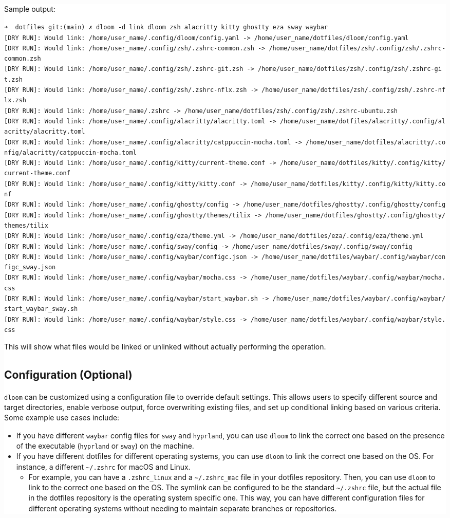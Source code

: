 Sample output:

```
➜  dotfiles git:(main) ✗ dloom -d link dloom zsh alacritty kitty ghostty eza sway waybar
[DRY RUN]: Would link: /home/user_name/.config/dloom/config.yaml -> /home/user_name/dotfiles/dloom/config.yaml
[DRY RUN]: Would link: /home/user_name/.config/zsh/.zshrc-common.zsh -> /home/user_name/dotfiles/zsh/.config/zsh/.zshrc-common.zsh
[DRY RUN]: Would link: /home/user_name/.config/zsh/.zshrc-git.zsh -> /home/user_name/dotfiles/zsh/.config/zsh/.zshrc-git.zsh
[DRY RUN]: Would link: /home/user_name/.config/zsh/.zshrc-nflx.zsh -> /home/user_name/dotfiles/zsh/.config/zsh/.zshrc-nflx.zsh
[DRY RUN]: Would link: /home/user_name/.zshrc -> /home/user_name/dotfiles/zsh/.config/zsh/.zshrc-ubuntu.zsh
[DRY RUN]: Would link: /home/user_name/.config/alacritty/alacritty.toml -> /home/user_name/dotfiles/alacritty/.config/alacritty/alacritty.toml
[DRY RUN]: Would link: /home/user_name/.config/alacritty/catppuccin-mocha.toml -> /home/user_name/dotfiles/alacritty/.config/alacritty/catppuccin-mocha.toml
[DRY RUN]: Would link: /home/user_name/.config/kitty/current-theme.conf -> /home/user_name/dotfiles/kitty/.config/kitty/current-theme.conf
[DRY RUN]: Would link: /home/user_name/.config/kitty/kitty.conf -> /home/user_name/dotfiles/kitty/.config/kitty/kitty.conf
[DRY RUN]: Would link: /home/user_name/.config/ghostty/config -> /home/user_name/dotfiles/ghostty/.config/ghostty/config
[DRY RUN]: Would link: /home/user_name/.config/ghostty/themes/tilix -> /home/user_name/dotfiles/ghostty/.config/ghostty/themes/tilix
[DRY RUN]: Would link: /home/user_name/.config/eza/theme.yml -> /home/user_name/dotfiles/eza/.config/eza/theme.yml
[DRY RUN]: Would link: /home/user_name/.config/sway/config -> /home/user_name/dotfiles/sway/.config/sway/config
[DRY RUN]: Would link: /home/user_name/.config/waybar/configc.json -> /home/user_name/dotfiles/waybar/.config/waybar/configc_sway.json
[DRY RUN]: Would link: /home/user_name/.config/waybar/mocha.css -> /home/user_name/dotfiles/waybar/.config/waybar/mocha.css
[DRY RUN]: Would link: /home/user_name/.config/waybar/start_waybar.sh -> /home/user_name/dotfiles/waybar/.config/waybar/start_waybar_sway.sh
[DRY RUN]: Would link: /home/user_name/.config/waybar/style.css -> /home/user_name/dotfiles/waybar/.config/waybar/style.css
```

This will show what files would be linked or unlinked without actually performing the operation.

## Configuration (Optional)

`dloom` can be customized using a configuration file to override default settings. This allows users to specify different source and target directories, enable verbose output, force overwriting existing files, and set up conditional linking based on various criteria. Some example use cases include:
- If you have different `waybar` config files for `sway` and `hyprland`, you can use `dloom` to link the correct one based on the presence of the executable (`hyprland` or `sway`) on the machine.
- If you have different dotfiles for different operating systems, you can use `dloom` to link the correct one based on the OS. For instance, a different `~/.zshrc` for macOS and Linux.
  - For example, you can have a `.zshrc_linux` and a `~/.zshrc_mac` file in your dotfiles repository. Then, you can use `dloom` to link to the correct one based on the OS. The symlink can be configured to be the standard `~/.zshrc` file, but the actual file in the dotfiles repository is the operating system specific one. This way, you can have different configuration files for different operating systems without needing to maintain separate branches or repositories.
